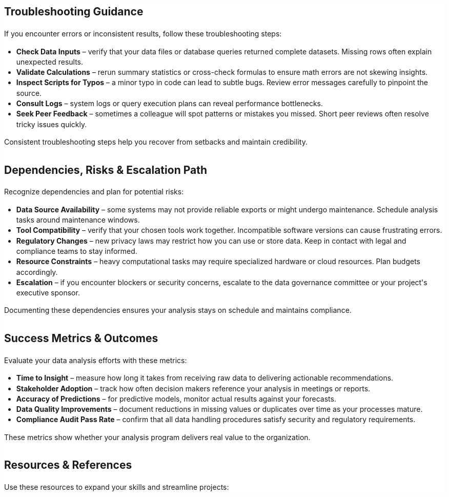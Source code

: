 ## Troubleshooting Guidance

If you encounter errors or inconsistent results, follow these troubleshooting steps:

- **Check Data Inputs** – verify that your data files or database queries returned complete datasets. Missing rows often explain unexpected results.
- **Validate Calculations** – rerun summary statistics or cross-check formulas to ensure math errors are not skewing insights.
- **Inspect Scripts for Typos** – a minor typo in code can lead to subtle bugs. Review error messages carefully to pinpoint the source.
- **Consult Logs** – system logs or query execution plans can reveal performance bottlenecks.
- **Seek Peer Feedback** – sometimes a colleague will spot patterns or mistakes you missed. Short peer reviews often resolve tricky issues quickly.

Consistent troubleshooting steps help you recover from setbacks and maintain credibility.

## Dependencies, Risks & Escalation Path

Recognize dependencies and plan for potential risks:

- **Data Source Availability** – some systems may not provide reliable exports or might undergo maintenance. Schedule analysis tasks around maintenance windows.
- **Tool Compatibility** – verify that your chosen tools work together. Incompatible software versions can cause frustrating errors.
- **Regulatory Changes** – new privacy laws may restrict how you can use or store data. Keep in contact with legal and compliance teams to stay informed.
- **Resource Constraints** – heavy computational tasks may require specialized hardware or cloud resources. Plan budgets accordingly.
- **Escalation** – if you encounter blockers or security concerns, escalate to the data governance committee or your project's executive sponsor.

Documenting these dependencies ensures your analysis stays on schedule and maintains compliance.

## Success Metrics & Outcomes

Evaluate your data analysis efforts with these metrics:

- **Time to Insight** – measure how long it takes from receiving raw data to delivering actionable recommendations.
- **Stakeholder Adoption** – track how often decision makers reference your analysis in meetings or reports.
- **Accuracy of Predictions** – for predictive models, monitor actual results against your forecasts.
- **Data Quality Improvements** – document reductions in missing values or duplicates over time as your processes mature.
- **Compliance Audit Pass Rate** – confirm that all data handling procedures satisfy security and regulatory requirements.

These metrics show whether your analysis program delivers real value to the organization.

## Resources & References

Use these resources to expand your skills and streamline projects:
